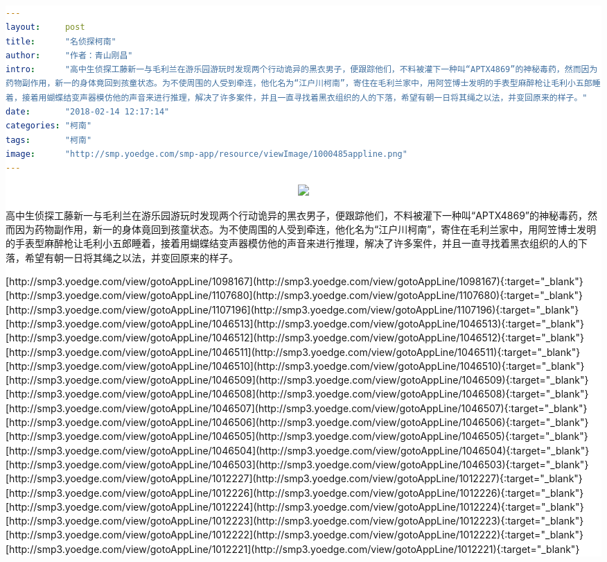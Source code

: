 ```yaml
---
layout:     post
title:      "名侦探柯南"
author:     "作者：青山刚昌"
intro:      "高中生侦探工藤新一与毛利兰在游乐园游玩时发现两个行动诡异的黑衣男子，便跟踪他们，不料被灌下一种叫“APTX4869”的神秘毒药，然而因为药物副作用，新一的身体竟回到孩童状态。为不使周围的人受到牵连，他化名为“江户川柯南”，寄住在毛利兰家中，用阿笠博士发明的手表型麻醉枪让毛利小五郎睡着，接着用蝴蝶结变声器模仿他的声音来进行推理，解决了许多案件，并且一直寻找着黑衣组织的人的下落，希望有朝一日将其绳之以法，并变回原来的样子。"
date:       "2018-02-14 12:17:14"
categories: "柯南"
tags:       "柯南"
image:      "http://smp.yoedge.com/smp-app/resource/viewImage/1000485appline.png"
---
```

<div style="text-align: center">
<p><img src="http://smp.yoedge.com/smp-app/resource/viewImage/1000485appline.png"/></p>
</div>
<p class="post-meta">
<span>高中生侦探工藤新一与毛利兰在游乐园游玩时发现两个行动诡异的黑衣男子，便跟踪他们，不料被灌下一种叫“APTX4869”的神秘毒药，然而因为药物副作用，新一的身体竟回到孩童状态。为不使周围的人受到牵连，他化名为“江户川柯南”，寄住在毛利兰家中，用阿笠博士发明的手表型麻醉枪让毛利小五郎睡着，接着用蝴蝶结变声器模仿他的声音来进行推理，解决了许多案件，并且一直寻找着黑衣组织的人的下落，希望有朝一日将其绳之以法，并变回原来的样子。</span>
</p>
[http://smp3.yoedge.com/view/gotoAppLine/1098167](http://smp3.yoedge.com/view/gotoAppLine/1098167){:target="_blank"}
[http://smp3.yoedge.com/view/gotoAppLine/1107680](http://smp3.yoedge.com/view/gotoAppLine/1107680){:target="_blank"}
[http://smp3.yoedge.com/view/gotoAppLine/1107196](http://smp3.yoedge.com/view/gotoAppLine/1107196){:target="_blank"}
[http://smp3.yoedge.com/view/gotoAppLine/1046513](http://smp3.yoedge.com/view/gotoAppLine/1046513){:target="_blank"}
[http://smp3.yoedge.com/view/gotoAppLine/1046512](http://smp3.yoedge.com/view/gotoAppLine/1046512){:target="_blank"}
[http://smp3.yoedge.com/view/gotoAppLine/1046511](http://smp3.yoedge.com/view/gotoAppLine/1046511){:target="_blank"}
[http://smp3.yoedge.com/view/gotoAppLine/1046510](http://smp3.yoedge.com/view/gotoAppLine/1046510){:target="_blank"}
[http://smp3.yoedge.com/view/gotoAppLine/1046509](http://smp3.yoedge.com/view/gotoAppLine/1046509){:target="_blank"}
[http://smp3.yoedge.com/view/gotoAppLine/1046508](http://smp3.yoedge.com/view/gotoAppLine/1046508){:target="_blank"}
[http://smp3.yoedge.com/view/gotoAppLine/1046507](http://smp3.yoedge.com/view/gotoAppLine/1046507){:target="_blank"}
[http://smp3.yoedge.com/view/gotoAppLine/1046506](http://smp3.yoedge.com/view/gotoAppLine/1046506){:target="_blank"}
[http://smp3.yoedge.com/view/gotoAppLine/1046505](http://smp3.yoedge.com/view/gotoAppLine/1046505){:target="_blank"}
[http://smp3.yoedge.com/view/gotoAppLine/1046504](http://smp3.yoedge.com/view/gotoAppLine/1046504){:target="_blank"}
[http://smp3.yoedge.com/view/gotoAppLine/1046503](http://smp3.yoedge.com/view/gotoAppLine/1046503){:target="_blank"}
[http://smp3.yoedge.com/view/gotoAppLine/1012227](http://smp3.yoedge.com/view/gotoAppLine/1012227){:target="_blank"}
[http://smp3.yoedge.com/view/gotoAppLine/1012226](http://smp3.yoedge.com/view/gotoAppLine/1012226){:target="_blank"}
[http://smp3.yoedge.com/view/gotoAppLine/1012224](http://smp3.yoedge.com/view/gotoAppLine/1012224){:target="_blank"}
[http://smp3.yoedge.com/view/gotoAppLine/1012223](http://smp3.yoedge.com/view/gotoAppLine/1012223){:target="_blank"}
[http://smp3.yoedge.com/view/gotoAppLine/1012222](http://smp3.yoedge.com/view/gotoAppLine/1012222){:target="_blank"}
[http://smp3.yoedge.com/view/gotoAppLine/1012221](http://smp3.yoedge.com/view/gotoAppLine/1012221){:target="_blank"}